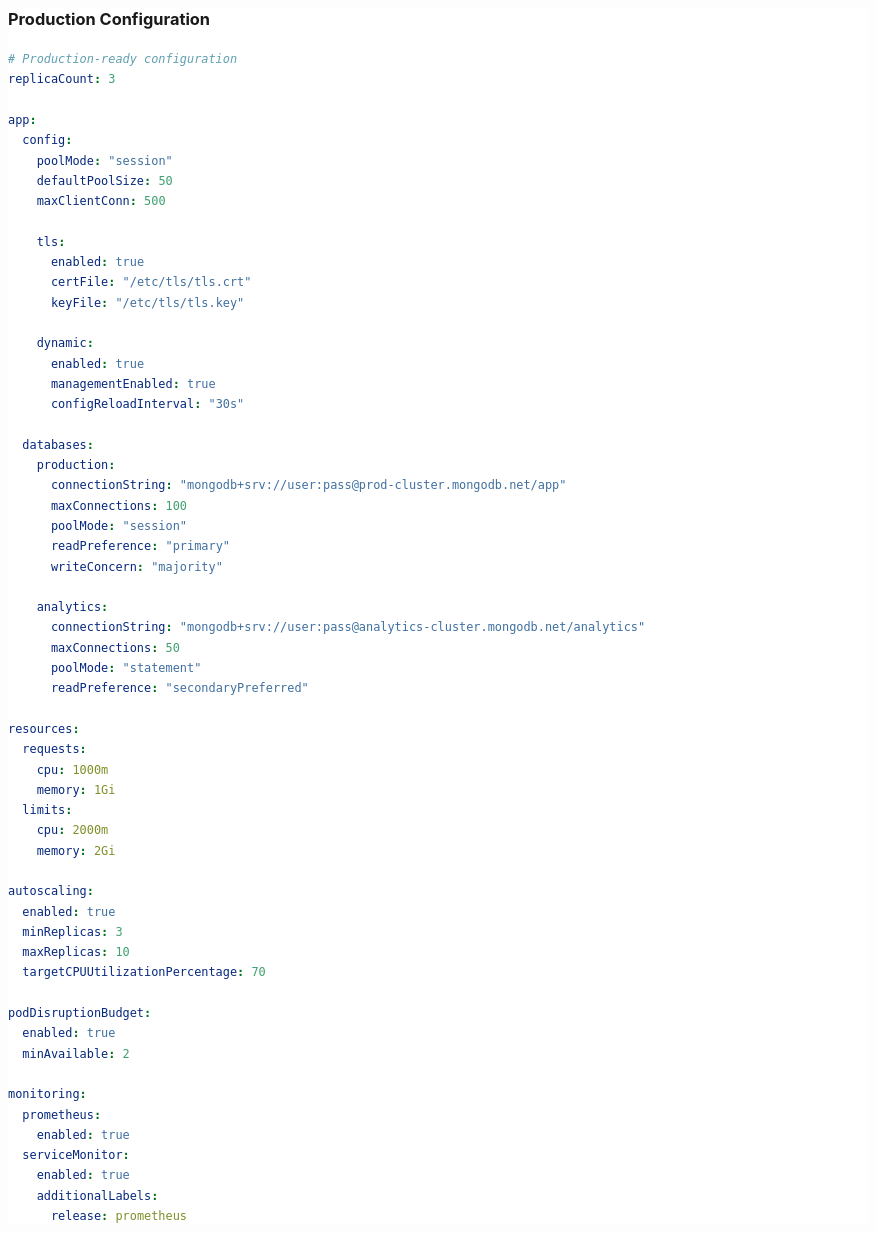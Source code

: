 ### Production Configuration

```yaml
# Production-ready configuration
replicaCount: 3

app:
  config:
    poolMode: "session"
    defaultPoolSize: 50
    maxClientConn: 500
    
    tls:
      enabled: true
      certFile: "/etc/tls/tls.crt"
      keyFile: "/etc/tls/tls.key"
    
    dynamic:
      enabled: true
      managementEnabled: true
      configReloadInterval: "30s"
  
  databases:
    production:
      connectionString: "mongodb+srv://user:pass@prod-cluster.mongodb.net/app"
      maxConnections: 100
      poolMode: "session"
      readPreference: "primary"
      writeConcern: "majority"
    
    analytics:
      connectionString: "mongodb+srv://user:pass@analytics-cluster.mongodb.net/analytics"
      maxConnections: 50
      poolMode: "statement"
      readPreference: "secondaryPreferred"

resources:
  requests:
    cpu: 1000m
    memory: 1Gi
  limits:
    cpu: 2000m
    memory: 2Gi

autoscaling:
  enabled: true
  minReplicas: 3
  maxReplicas: 10
  targetCPUUtilizationPercentage: 70

podDisruptionBudget:
  enabled: true
  minAvailable: 2

monitoring:
  prometheus:
    enabled: true
  serviceMonitor:
    enabled: true
    additionalLabels:
      release: prometheus
```
